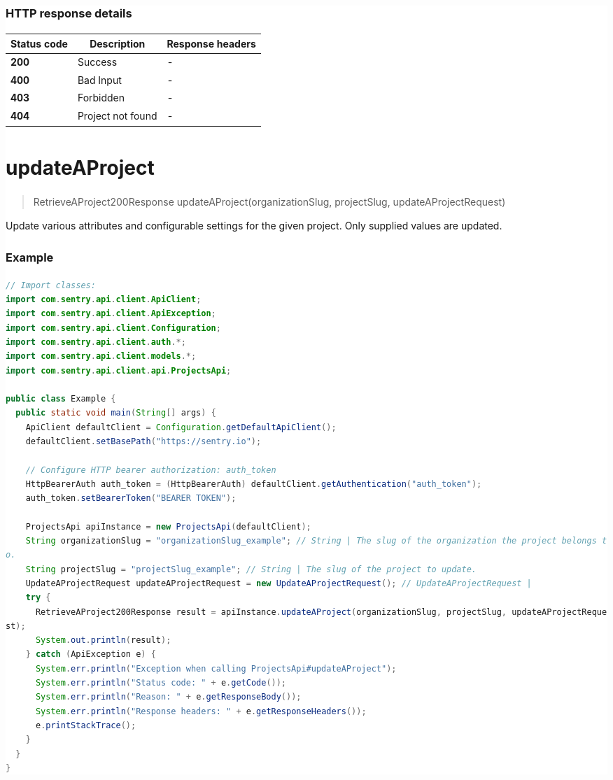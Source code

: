 ### HTTP response details
| Status code | Description | Response headers |
|-------------|-------------|------------------|
| **200** | Success |  -  |
| **400** | Bad Input |  -  |
| **403** | Forbidden |  -  |
| **404** | Project not found |  -  |

<a id="updateAProject"></a>
# **updateAProject**
> RetrieveAProject200Response updateAProject(organizationSlug, projectSlug, updateAProjectRequest)



Update various attributes and configurable settings for the given project.  Only supplied values are updated.

### Example
```java
// Import classes:
import com.sentry.api.client.ApiClient;
import com.sentry.api.client.ApiException;
import com.sentry.api.client.Configuration;
import com.sentry.api.client.auth.*;
import com.sentry.api.client.models.*;
import com.sentry.api.client.api.ProjectsApi;

public class Example {
  public static void main(String[] args) {
    ApiClient defaultClient = Configuration.getDefaultApiClient();
    defaultClient.setBasePath("https://sentry.io");
    
    // Configure HTTP bearer authorization: auth_token
    HttpBearerAuth auth_token = (HttpBearerAuth) defaultClient.getAuthentication("auth_token");
    auth_token.setBearerToken("BEARER TOKEN");

    ProjectsApi apiInstance = new ProjectsApi(defaultClient);
    String organizationSlug = "organizationSlug_example"; // String | The slug of the organization the project belongs to.
    String projectSlug = "projectSlug_example"; // String | The slug of the project to update.
    UpdateAProjectRequest updateAProjectRequest = new UpdateAProjectRequest(); // UpdateAProjectRequest | 
    try {
      RetrieveAProject200Response result = apiInstance.updateAProject(organizationSlug, projectSlug, updateAProjectRequest);
      System.out.println(result);
    } catch (ApiException e) {
      System.err.println("Exception when calling ProjectsApi#updateAProject");
      System.err.println("Status code: " + e.getCode());
      System.err.println("Reason: " + e.getResponseBody());
      System.err.println("Response headers: " + e.getResponseHeaders());
      e.printStackTrace();
    }
  }
}
```
